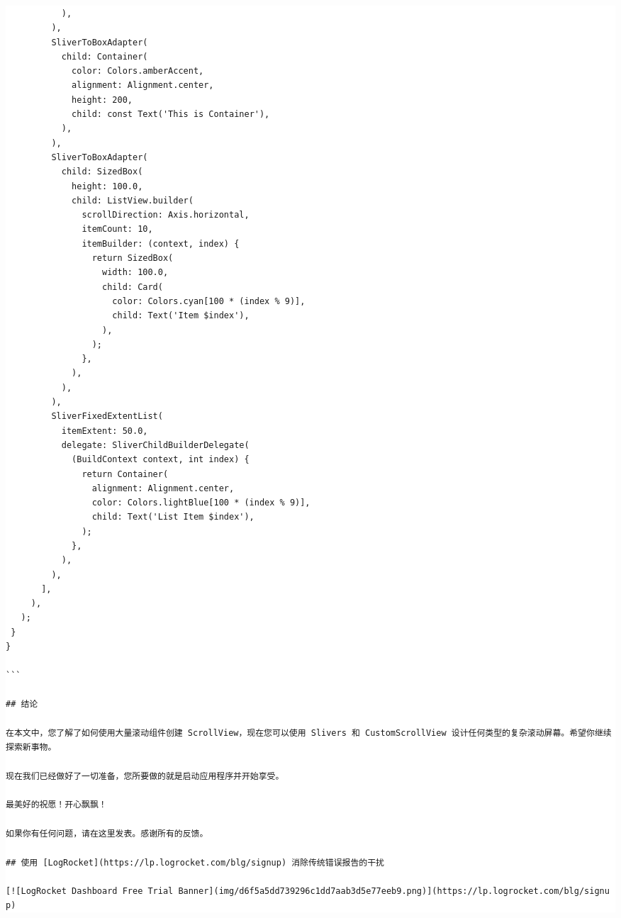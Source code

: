  ````
            ),
          ),
          SliverToBoxAdapter(
            child: Container(
              color: Colors.amberAccent,
              alignment: Alignment.center,
              height: 200,
              child: const Text('This is Container'),
            ),
          ),
          SliverToBoxAdapter(
            child: SizedBox(
              height: 100.0,
              child: ListView.builder(
                scrollDirection: Axis.horizontal,
                itemCount: 10,
                itemBuilder: (context, index) {
                  return SizedBox(
                    width: 100.0,
                    child: Card(
                      color: Colors.cyan[100 * (index % 9)],
                      child: Text('Item $index'),
                    ),
                  );
                },
              ),
            ),
          ),
          SliverFixedExtentList(
            itemExtent: 50.0,
            delegate: SliverChildBuilderDelegate(
              (BuildContext context, int index) {
                return Container(
                  alignment: Alignment.center,
                  color: Colors.lightBlue[100 * (index % 9)],
                  child: Text('List Item $index'),
                );
              },
            ),
          ),
        ],
      ),
    );
  }
}

```

## 结论

在本文中，您了解了如何使用大量滚动组件创建 ScrollView，现在您可以使用 Slivers 和 CustomScrollView 设计任何类型的复杂滚动屏幕。希望你继续探索新事物。

现在我们已经做好了一切准备，您所要做的就是启动应用程序并开始享受。

最美好的祝愿！开心飘飘！

如果你有任何问题，请在这里发表。感谢所有的反馈。

## 使用 [LogRocket](https://lp.logrocket.com/blg/signup) 消除传统错误报告的干扰

[![LogRocket Dashboard Free Trial Banner](img/d6f5a5dd739296c1dd7aab3d5e77eeb9.png)](https://lp.logrocket.com/blg/signup)

 ````